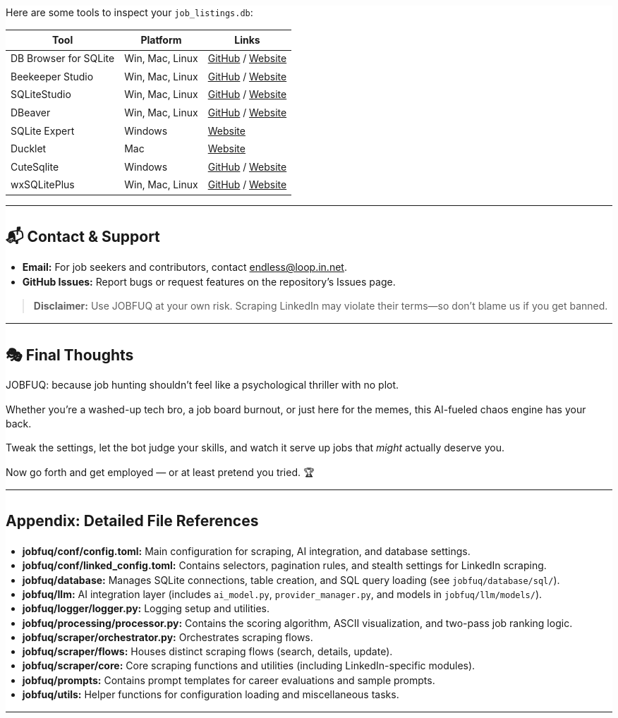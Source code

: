 Here are some tools to inspect your `job_listings.db`:

| **Tool**                  | **Platform**      | **Links**                                                                                   |
|---------------------------|-------------------|---------------------------------------------------------------------------------------------|
| DB Browser for SQLite     | Win, Mac, Linux   | [GitHub](https://github.com/sqlitebrowser/sqlitebrowser) / [Website](https://sqlitebrowser.org/) |
| Beekeeper Studio          | Win, Mac, Linux   | [GitHub](https://github.com/beekeeper-studio/beekeeper-studio) / [Website](https://www.beekeeperstudio.io/) |
| SQLiteStudio              | Win, Mac, Linux   | [GitHub](https://github.com/pawelsalawa/sqlitestudio) / [Website](https://sqlitestudio.pl/)   |
| DBeaver                   | Win, Mac, Linux   | [GitHub](https://github.com/dbeaver/dbeaver) / [Website](https://dbeaver.io/)                 |
| SQLite Expert             | Windows           | [Website](https://www.sqliteexpert.com/)                                                    |
| Ducklet                   | Mac               | [Website](https://ducklet.app/)                                                              |
| CuteSqlite                | Windows           | [GitHub](https://github.com/shinehanx/CuteSqlite) / [Website](https://github.com/shinehanx/CuteSqlite) |
| wxSQLitePlus              | Win, Mac, Linux   | [GitHub](https://github.com/guanlisheng/wxsqliteplus) / [Website](https://github.com/guanlisheng/wxsqliteplus) |

---

## 📬 Contact & Support

- **Email:** For job seekers and contributors, contact [endless@loop.in.net](mailto:endless@loop.in.net).
- **GitHub Issues:** Report bugs or request features on the repository’s Issues page.

> **Disclaimer:** Use JOBFUQ at your own risk. Scraping LinkedIn may violate their terms—so don’t blame us if you get banned.

---

## 🎭 Final Thoughts

JOBFUQ: because job hunting shouldn’t feel like a psychological thriller with no plot.

Whether you’re a washed-up tech bro, a job board burnout, or just here for the memes, this AI-fueled chaos engine has your back.

Tweak the settings, let the bot judge your skills, and watch it serve up jobs that *might* actually deserve you.

Now go forth and get employed — or at least pretend you tried. 🏆

---

## Appendix: Detailed File References

- **jobfuq/conf/config.toml:** Main configuration for scraping, AI integration, and database settings.
- **jobfuq/conf/linked_config.toml:** Contains selectors, pagination rules, and stealth settings for LinkedIn scraping.
- **jobfuq/database:** Manages SQLite connections, table creation, and SQL query loading (see `jobfuq/database/sql/`).
- **jobfuq/llm:** AI integration layer (includes `ai_model.py`, `provider_manager.py`, and models in `jobfuq/llm/models/`).
- **jobfuq/logger/logger.py:** Logging setup and utilities.
- **jobfuq/processing/processor.py:** Contains the scoring algorithm, ASCII visualization, and two-pass job ranking logic.
- **jobfuq/scraper/orchestrator.py:** Orchestrates scraping flows.
- **jobfuq/scraper/flows:** Houses distinct scraping flows (search, details, update).
- **jobfuq/scraper/core:** Core scraping functions and utilities (including LinkedIn-specific modules).
- **jobfuq/prompts:** Contains prompt templates for career evaluations and sample prompts.
- **jobfuq/utils:** Helper functions for configuration loading and miscellaneous tasks.

---